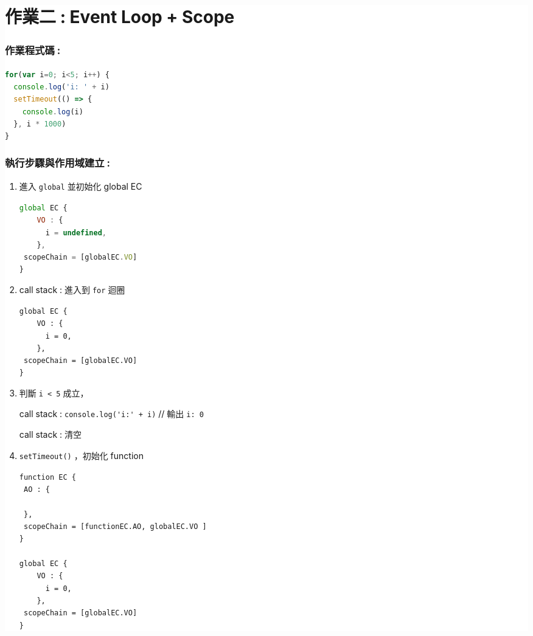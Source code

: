 # 作業二 : Event Loop + Scope

### 作業程式碼 :

```javascript
for(var i=0; i<5; i++) {
  console.log('i: ' + i)
  setTimeout(() => {
    console.log(i)
  }, i * 1000)
}
```



### 執行步驟與作用域建立 : 

1. 進入 `global` 並初始化 global EC

   ```javascript
   global EC {
       VO : {
         i = undefined,  
       },
   	scopeChain = [globalEC.VO]
   }
   ```

2. call stack : 進入到 `for` 迴圈

   ```
   global EC {
       VO : {
         i = 0,
       },
   	scopeChain = [globalEC.VO]
   }
   ```

3. 判斷 `i < 5` 成立，

   call stack :  `console.log('i:' + i)` // 輸出 `i: 0`

   call stack :  清空

4. `setTimeout()` ，初始化 function

   ```
   function EC {
   	AO : {
   	 
   	},
   	scopeChain = [functionEC.AO, globalEC.VO ]
   }
   
   global EC {
       VO : {
         i = 0,
       },
   	scopeChain = [globalEC.VO]
   }
   ```
